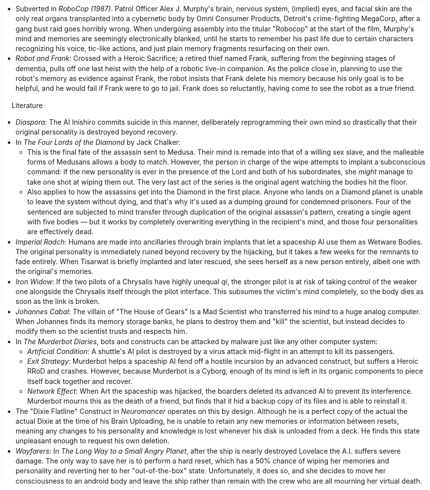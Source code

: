 -   Subverted in _RoboCop (1987)_. Patrol Officer Alex J. Murphy's brain, nervous system, (implied) eyes, and facial skin are the only real organs transplanted into a cybernetic body by Omni Consumer Products, Detroit's crime-fighting MegaCorp, after a gang bust raid goes horribly wrong. When undergoing assembly into the titular "Robocop" at the start of the film, Murphy's mind and memories are seemingly electronically blanked, until he starts to remember his past life due to certain characters recognizing his voice, tic-like actions, and just plain memory fragments resurfacing on their own.
-   _Robot and Frank_: Crossed with a Heroic Sacrifice; a retired thief named Frank, suffering from the beginning stages of dementia, pulls off one last heist with the help of a robotic live-in companion. As the police close in, planning to use the robot's memory as evidence against Frank, the robot insists that Frank delete his memory because his only goal is to be helpful, and he would fail if Frank were to go to jail. Frank does so reluctantly, having come to see the robot as a true friend.

    Literature 

-   _Diaspora_: The AI Inishiro commits suicide in this manner, deliberately reprogramming their own mind so drastically that their original personality is destroyed beyond recovery.
-   In _The Four Lords of the Diamond_ by Jack Chalker:
    -   This is the final fate of the assassin sent to Medusa. Their mind is remade into that of a willing sex slave, and the malleable forms of Medusans allows a body to match. However, the person in charge of the wipe attempts to implant a subconscious command: if the new personality is ever in the presence of the Lord and both of his subordinates, she _might_ manage to take one shot at wiping them out. The very last act of the series is the original agent watching the bodies hit the floor.
    -   Also applies to how the assassins get into the Diamond in the first place. Anyone who lands on a Diamond planet is unable to leave the system without dying, and that's why it's used as a dumping ground for condemned prisoners. Four of the sentenced are subjected to mind transfer through duplication of the original assassin's pattern, creating a single agent with five bodies — but it works by completely overwriting everything in the recipient's mind, and those four personalities are effectively dead.
-   _Imperial Radch_: Humans are made into ancillaries through brain implants that let a spaceship AI use them as Wetware Bodies. The original personality is immediately ruined beyond recovery by the hijacking, but it takes a few weeks for the remnants to fade entirely. When Tisarwat is briefly implanted and later rescued, she sees herself as a new person entirely, albeit one with the original's memories.
-   _Iron Widow_: If the two pilots of a Chrysalis have highly unequal _qi_, the stronger pilot is at risk of taking control of the weaker one alongside the Chrysalis itself through the pilot interface. This subsumes the victim's mind completely, so the body dies as soon as the link is broken.
-   _Johannes Cabal_: The villain of "The House of Gears" is a Mad Scientist who transferred his mind to a huge analog computer. When Johannes finds its memory storage banks, he plans to destroy them and "kill" the scientist, but instead decides to modify them so the scientist trusts and respects him.
-   In _The Murderbot Diaries_, bots and constructs can be attacked by malware just like any other computer system:
    -   _Artificial Condition_: A shuttle's AI pilot is destroyed by a virus attack mid-flight in an attempt to kill its passengers.
    -   _Exit Strategy_: Murderbot helps a spaceship AI fend off a hostile incursion by an advanced construct, but suffers a Heroic RRoD and crashes. However, because Murderbot is a Cyborg, enough of its mind is left in its organic components to piece itself back together and recover.
    -   _Network Effect_: When Art the spaceship was hijacked, the boarders deleted its advanced AI to prevent its interference. Murderbot mourns this as the death of a friend, but finds that it hid a backup copy of its files and is able to reinstall it.
-   The "Dixie Flatline" Construct in _Neuromancer_ operates on this by design. Although he is a perfect copy of the actual the actual Dixie at the time of his Brain Uploading, he is unable to retain any new memories or information between resets, meaning any changes to his personality and knowledge is lost whenever his disk is unloaded from a deck. He finds this state unpleasant enough to request his own deletion.
-   _Wayfarers_: In _The Long Way to a Small Angry Planet_, after the ship is nearly destroyed Lovelace the A.I. suffers severe damage. The only way to save her is to perform a hard reset, which has a 50% chance of wiping her memories and personality and reverting her to her "out-of-the-box" state. Unfortunately, it does so, and she decides to move her consciousness to an android body and leave the ship rather than remain with the crew who are all mourning her virtual death.
